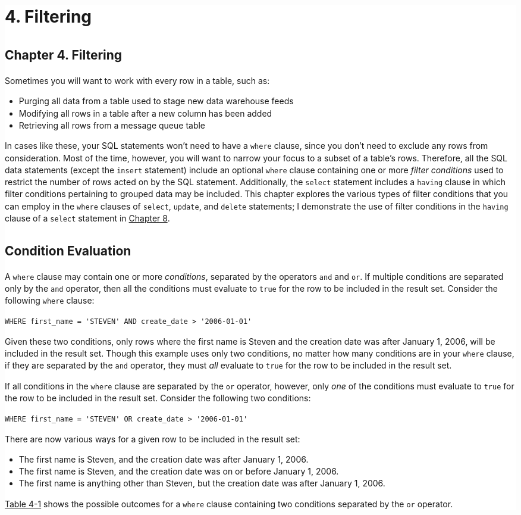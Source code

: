 # 4. Filtering

## Chapter 4. Filtering

Sometimes you will want to work with every row in a table, such as:

* Purging all data from a table used to stage new data warehouse feeds
* Modifying all rows in a table after a new column has been added
* Retrieving all rows from a message queue table

In cases like these, your SQL statements won’t need to have a `where` clause, since you don’t need to exclude any rows from consideration. Most of the time, however, you will want to narrow your focus to a subset of a table’s rows. Therefore, all the SQL data statements (except the `insert` statement) include an optional `where` clause containing one or more _filter conditions_ used to restrict the number of rows acted on by the SQL statement. Additionally, the `select` statement includes a `having` clause in which filter conditions pertaining to grouped data may be included. This chapter explores the various types of filter conditions that you can employ in the `where` clauses of `select`, `update`, and `delete` statements; I demonstrate the use of filter conditions in the `having` clause of a `select` statement in [Chapter 8](https://learning.oreilly.com/library/view/learning-sql-3rd/9781492057604/ch08.html#grouping\_and\_aggregates).

## Condition Evaluation

A `where` clause may contain one or more _conditions_, separated by the operators `and` and `or`. If multiple conditions are separated only by the `and` operator, then all the conditions must evaluate to `true` for the row to be included in the result set. Consider the following `where` clause:

```
WHERE first_name = 'STEVEN' AND create_date > '2006-01-01'
```

Given these two conditions, only rows where the first name is Steven and the creation date was after January 1, 2006, will be included in the result set. Though this example uses only two conditions, no matter how many conditions are in your `where` clause, if they are separated by the `and` operator, they must _all_ evaluate to `true` for the row to be included in the result set.

If all conditions in the `where` clause are separated by the `or` operator, however, only _one_ of the conditions must evaluate to `true` for the row to be included in the result set. Consider the following two conditions:

```
WHERE first_name = 'STEVEN' OR create_date > '2006-01-01'
```

There are now various ways for a given row to be included in the result set:

* The first name is Steven, and the creation date was after January 1, 2006.
* The first name is Steven, and the creation date was on or before January 1, 2006.
* The first name is anything other than Steven, but the creation date was after January 1, 2006.

[Table 4-1](https://learning.oreilly.com/library/view/learning-sql-3rd/9781492057604/ch04.html#two-condition\_evaluation\_using\_or) shows the possible outcomes for a `where` clause containing two conditions separated by the `or` operator.
